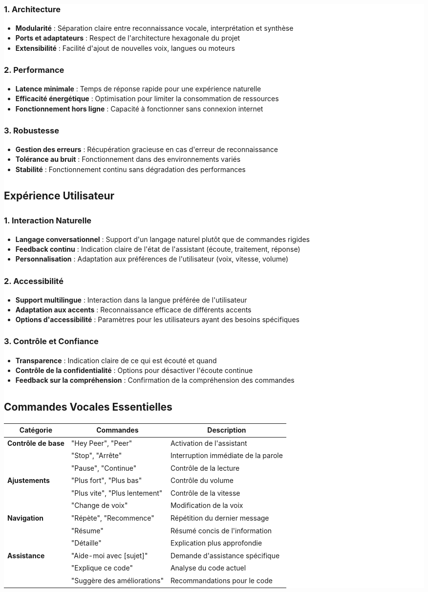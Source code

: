 ### 1. Architecture

- **Modularité** : Séparation claire entre reconnaissance vocale, interprétation et synthèse
- **Ports et adaptateurs** : Respect de l'architecture hexagonale du projet
- **Extensibilité** : Facilité d'ajout de nouvelles voix, langues ou moteurs

### 2. Performance

- **Latence minimale** : Temps de réponse rapide pour une expérience naturelle
- **Efficacité énergétique** : Optimisation pour limiter la consommation de ressources
- **Fonctionnement hors ligne** : Capacité à fonctionner sans connexion internet

### 3. Robustesse

- **Gestion des erreurs** : Récupération gracieuse en cas d'erreur de reconnaissance
- **Tolérance au bruit** : Fonctionnement dans des environnements variés
- **Stabilité** : Fonctionnement continu sans dégradation des performances

## Expérience Utilisateur

### 1. Interaction Naturelle

- **Langage conversationnel** : Support d'un langage naturel plutôt que de commandes rigides
- **Feedback continu** : Indication claire de l'état de l'assistant (écoute, traitement, réponse)
- **Personnalisation** : Adaptation aux préférences de l'utilisateur (voix, vitesse, volume)

### 2. Accessibilité

- **Support multilingue** : Interaction dans la langue préférée de l'utilisateur
- **Adaptation aux accents** : Reconnaissance efficace de différents accents
- **Options d'accessibilité** : Paramètres pour les utilisateurs ayant des besoins spécifiques

### 3. Contrôle et Confiance

- **Transparence** : Indication claire de ce qui est écouté et quand
- **Contrôle de la confidentialité** : Options pour désactiver l'écoute continue
- **Feedback sur la compréhension** : Confirmation de la compréhension des commandes

## Commandes Vocales Essentielles

| Catégorie | Commandes | Description |
|-----------|-----------|-------------|
| **Contrôle de base** | "Hey Peer", "Peer" | Activation de l'assistant |
|  | "Stop", "Arrête" | Interruption immédiate de la parole |
|  | "Pause", "Continue" | Contrôle de la lecture |
| **Ajustements** | "Plus fort", "Plus bas" | Contrôle du volume |
|  | "Plus vite", "Plus lentement" | Contrôle de la vitesse |
|  | "Change de voix" | Modification de la voix |
| **Navigation** | "Répète", "Recommence" | Répétition du dernier message |
|  | "Résume" | Résumé concis de l'information |
|  | "Détaille" | Explication plus approfondie |
| **Assistance** | "Aide-moi avec [sujet]" | Demande d'assistance spécifique |
|  | "Explique ce code" | Analyse du code actuel |
|  | "Suggère des améliorations" | Recommandations pour le code |
